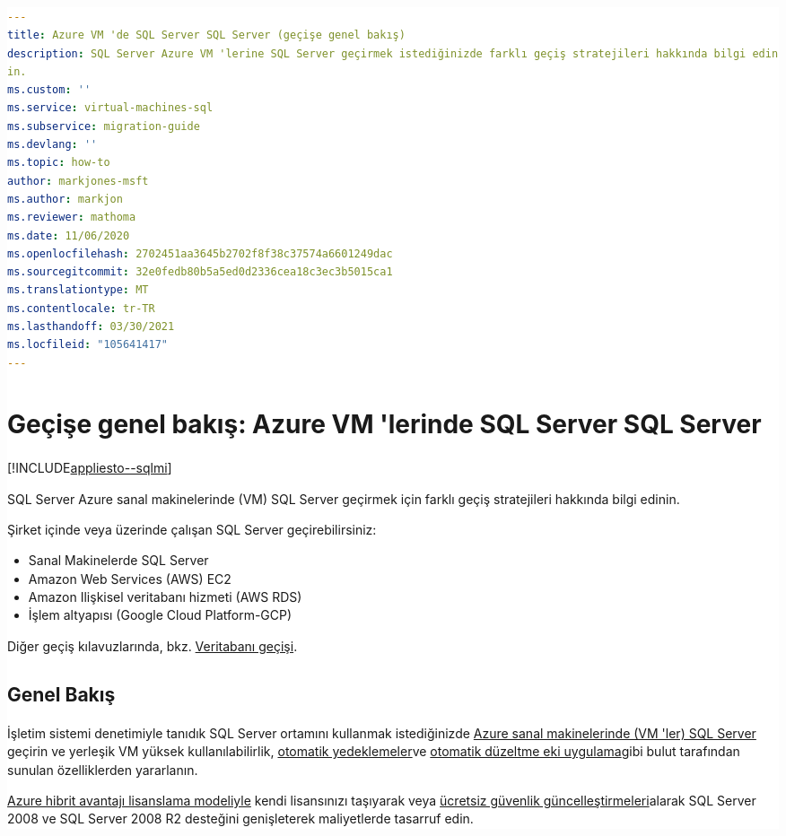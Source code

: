 ```yaml
---
title: Azure VM 'de SQL Server SQL Server (geçişe genel bakış)
description: SQL Server Azure VM 'lerine SQL Server geçirmek istediğinizde farklı geçiş stratejileri hakkında bilgi edinin.
ms.custom: ''
ms.service: virtual-machines-sql
ms.subservice: migration-guide
ms.devlang: ''
ms.topic: how-to
author: markjones-msft
ms.author: markjon
ms.reviewer: mathoma
ms.date: 11/06/2020
ms.openlocfilehash: 2702451aa3645b2702f8f38c37574a6601249dac
ms.sourcegitcommit: 32e0fedb80b5a5ed0d2336cea18c3ec3b5015ca1
ms.translationtype: MT
ms.contentlocale: tr-TR
ms.lasthandoff: 03/30/2021
ms.locfileid: "105641417"
---
```

# <a name="migration-overview-sql-server-to-sql-server-on-azure-vms"></a>Geçişe genel bakış: Azure VM 'lerinde SQL Server SQL Server
[!INCLUDE[appliesto--sqlmi](../../includes/appliesto-sqlvm.md)]

SQL Server Azure sanal makinelerinde (VM) SQL Server geçirmek için farklı geçiş stratejileri hakkında bilgi edinin. 

Şirket içinde veya üzerinde çalışan SQL Server geçirebilirsiniz:

- Sanal Makinelerde SQL Server  
- Amazon Web Services (AWS) EC2 
- Amazon Ilişkisel veritabanı hizmeti (AWS RDS) 
- İşlem altyapısı (Google Cloud Platform-GCP)

Diğer geçiş kılavuzlarında, bkz. [Veritabanı geçişi](https://docs.microsoft.com/data-migration). 

## <a name="overview"></a>Genel Bakış

İşletim sistemi denetimiyle tanıdık SQL Server ortamını kullanmak istediğinizde [Azure sanal makinelerinde (VM 'ler) SQL Server](../../virtual-machines/windows/sql-server-on-azure-vm-iaas-what-is-overview.md) geçirin ve yerleşik VM yüksek kullanılabilirlik, [otomatik yedeklemeler](../../virtual-machines/windows/automated-backup.md)ve [otomatik düzeltme eki uygulama](../../virtual-machines/windows/automated-patching.md)gibi bulut tarafından sunulan özelliklerden yararlanın. 

[Azure hibrit avantajı lisanslama modeliyle](../../virtual-machines/windows/licensing-model-azure-hybrid-benefit-ahb-change.md) kendi lisansınızı taşıyarak veya [ücretsiz güvenlik güncelleştirmeleri](../../virtual-machines/windows/sql-server-2008-extend-end-of-support.md)alarak SQL Server 2008 ve SQL Server 2008 R2 desteğini genişleterek maliyetlerde tasarruf edin. 
